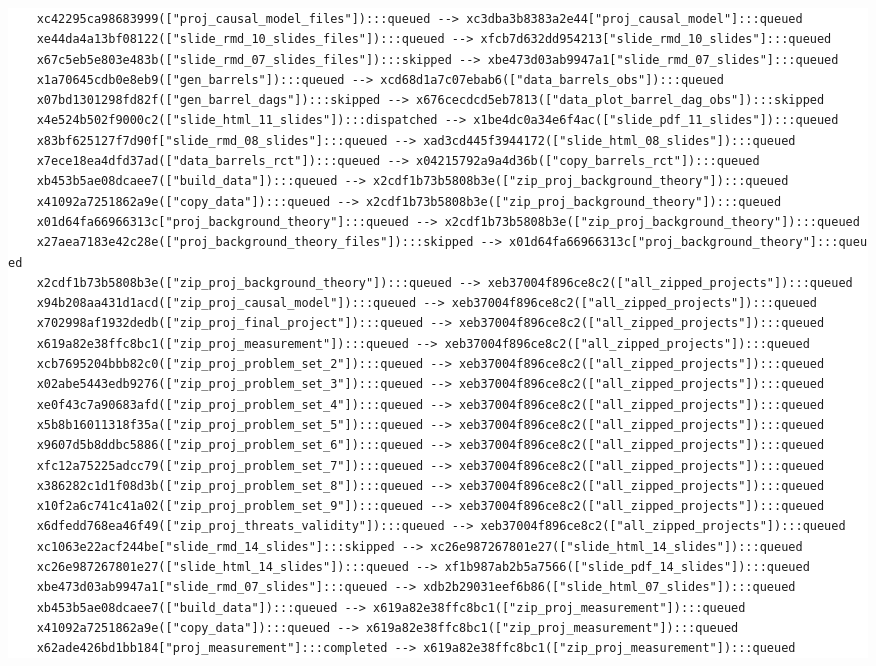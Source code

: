 ``` mermaid
    xc42295ca98683999(["proj_causal_model_files"]):::queued --> xc3dba3b8383a2e44["proj_causal_model"]:::queued
    xe44da4a13bf08122(["slide_rmd_10_slides_files"]):::queued --> xfcb7d632dd954213["slide_rmd_10_slides"]:::queued
    x67c5eb5e803e483b(["slide_rmd_07_slides_files"]):::skipped --> xbe473d03ab9947a1["slide_rmd_07_slides"]:::queued
    x1a70645cdb0e8eb9(["gen_barrels"]):::queued --> xcd68d1a7c07ebab6(["data_barrels_obs"]):::queued
    x07bd1301298fd82f(["gen_barrel_dags"]):::skipped --> x676cecdcd5eb7813(["data_plot_barrel_dag_obs"]):::skipped
    x4e524b502f9000c2(["slide_html_11_slides"]):::dispatched --> x1be4dc0a34e6f4ac(["slide_pdf_11_slides"]):::queued
    x83bf625127f7d90f["slide_rmd_08_slides"]:::queued --> xad3cd445f3944172(["slide_html_08_slides"]):::queued
    x7ece18ea4dfd37ad(["data_barrels_rct"]):::queued --> x04215792a9a4d36b(["copy_barrels_rct"]):::queued
    xb453b5ae08dcaee7(["build_data"]):::queued --> x2cdf1b73b5808b3e(["zip_proj_background_theory"]):::queued
    x41092a7251862a9e(["copy_data"]):::queued --> x2cdf1b73b5808b3e(["zip_proj_background_theory"]):::queued
    x01d64fa66966313c["proj_background_theory"]:::queued --> x2cdf1b73b5808b3e(["zip_proj_background_theory"]):::queued
    x27aea7183e42c28e(["proj_background_theory_files"]):::skipped --> x01d64fa66966313c["proj_background_theory"]:::queued
    x2cdf1b73b5808b3e(["zip_proj_background_theory"]):::queued --> xeb37004f896ce8c2(["all_zipped_projects"]):::queued
    x94b208aa431d1acd(["zip_proj_causal_model"]):::queued --> xeb37004f896ce8c2(["all_zipped_projects"]):::queued
    x702998af1932dedb(["zip_proj_final_project"]):::queued --> xeb37004f896ce8c2(["all_zipped_projects"]):::queued
    x619a82e38ffc8bc1(["zip_proj_measurement"]):::queued --> xeb37004f896ce8c2(["all_zipped_projects"]):::queued
    xcb7695204bbb82c0(["zip_proj_problem_set_2"]):::queued --> xeb37004f896ce8c2(["all_zipped_projects"]):::queued
    x02abe5443edb9276(["zip_proj_problem_set_3"]):::queued --> xeb37004f896ce8c2(["all_zipped_projects"]):::queued
    xe0f43c7a90683afd(["zip_proj_problem_set_4"]):::queued --> xeb37004f896ce8c2(["all_zipped_projects"]):::queued
    x5b8b16011318f35a(["zip_proj_problem_set_5"]):::queued --> xeb37004f896ce8c2(["all_zipped_projects"]):::queued
    x9607d5b8ddbc5886(["zip_proj_problem_set_6"]):::queued --> xeb37004f896ce8c2(["all_zipped_projects"]):::queued
    xfc12a75225adcc79(["zip_proj_problem_set_7"]):::queued --> xeb37004f896ce8c2(["all_zipped_projects"]):::queued
    x386282c1d1f08d3b(["zip_proj_problem_set_8"]):::queued --> xeb37004f896ce8c2(["all_zipped_projects"]):::queued
    x10f2a6c741c41a02(["zip_proj_problem_set_9"]):::queued --> xeb37004f896ce8c2(["all_zipped_projects"]):::queued
    x6dfedd768ea46f49(["zip_proj_threats_validity"]):::queued --> xeb37004f896ce8c2(["all_zipped_projects"]):::queued
    xc1063e22acf244be["slide_rmd_14_slides"]:::skipped --> xc26e987267801e27(["slide_html_14_slides"]):::queued
    xc26e987267801e27(["slide_html_14_slides"]):::queued --> xf1b987ab2b5a7566(["slide_pdf_14_slides"]):::queued
    xbe473d03ab9947a1["slide_rmd_07_slides"]:::queued --> xdb2b29031eef6b86(["slide_html_07_slides"]):::queued
    xb453b5ae08dcaee7(["build_data"]):::queued --> x619a82e38ffc8bc1(["zip_proj_measurement"]):::queued
    x41092a7251862a9e(["copy_data"]):::queued --> x619a82e38ffc8bc1(["zip_proj_measurement"]):::queued
    x62ade426bd1bb184["proj_measurement"]:::completed --> x619a82e38ffc8bc1(["zip_proj_measurement"]):::queued
```